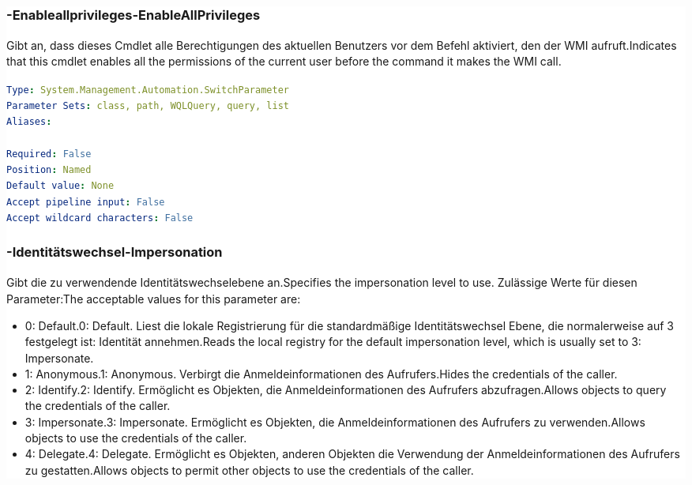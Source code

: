 ### <span data-ttu-id="d6838-191">-Enableallprivileges</span><span class="sxs-lookup"><span data-stu-id="d6838-191">-EnableAllPrivileges</span></span>
<span data-ttu-id="d6838-192">Gibt an, dass dieses Cmdlet alle Berechtigungen des aktuellen Benutzers vor dem Befehl aktiviert, den der WMI aufruft.</span><span class="sxs-lookup"><span data-stu-id="d6838-192">Indicates that this cmdlet enables all the permissions of the current user before the command it makes the WMI call.</span></span>

```yaml
Type: System.Management.Automation.SwitchParameter
Parameter Sets: class, path, WQLQuery, query, list
Aliases:

Required: False
Position: Named
Default value: None
Accept pipeline input: False
Accept wildcard characters: False
```

### <span data-ttu-id="d6838-193">-Identitätswechsel</span><span class="sxs-lookup"><span data-stu-id="d6838-193">-Impersonation</span></span>
<span data-ttu-id="d6838-194">Gibt die zu verwendende Identitätswechselebene an.</span><span class="sxs-lookup"><span data-stu-id="d6838-194">Specifies the impersonation level to use.</span></span>
<span data-ttu-id="d6838-195">Zulässige Werte für diesen Parameter:</span><span class="sxs-lookup"><span data-stu-id="d6838-195">The acceptable values for this parameter are:</span></span>

- <span data-ttu-id="d6838-196">0: Default.</span><span class="sxs-lookup"><span data-stu-id="d6838-196">0: Default.</span></span>
<span data-ttu-id="d6838-197">Liest die lokale Registrierung für die standardmäßige Identitätswechsel Ebene, die normalerweise auf 3 festgelegt ist: Identität annehmen.</span><span class="sxs-lookup"><span data-stu-id="d6838-197">Reads the local registry for the default impersonation level, which is usually set to 3: Impersonate.</span></span>
- <span data-ttu-id="d6838-198">1: Anonymous.</span><span class="sxs-lookup"><span data-stu-id="d6838-198">1: Anonymous.</span></span>
<span data-ttu-id="d6838-199">Verbirgt die Anmeldeinformationen des Aufrufers.</span><span class="sxs-lookup"><span data-stu-id="d6838-199">Hides the credentials of the caller.</span></span>
- <span data-ttu-id="d6838-200">2: Identify.</span><span class="sxs-lookup"><span data-stu-id="d6838-200">2: Identify.</span></span>
<span data-ttu-id="d6838-201">Ermöglicht es Objekten, die Anmeldeinformationen des Aufrufers abzufragen.</span><span class="sxs-lookup"><span data-stu-id="d6838-201">Allows objects to query the credentials of the caller.</span></span>
- <span data-ttu-id="d6838-202">3: Impersonate.</span><span class="sxs-lookup"><span data-stu-id="d6838-202">3: Impersonate.</span></span>
<span data-ttu-id="d6838-203">Ermöglicht es Objekten, die Anmeldeinformationen des Aufrufers zu verwenden.</span><span class="sxs-lookup"><span data-stu-id="d6838-203">Allows objects to use the credentials of the caller.</span></span>
- <span data-ttu-id="d6838-204">4: Delegate.</span><span class="sxs-lookup"><span data-stu-id="d6838-204">4: Delegate.</span></span>
<span data-ttu-id="d6838-205">Ermöglicht es Objekten, anderen Objekten die Verwendung der Anmeldeinformationen des Aufrufers zu gestatten.</span><span class="sxs-lookup"><span data-stu-id="d6838-205">Allows objects to permit other objects to use the credentials of the caller.</span></span>
